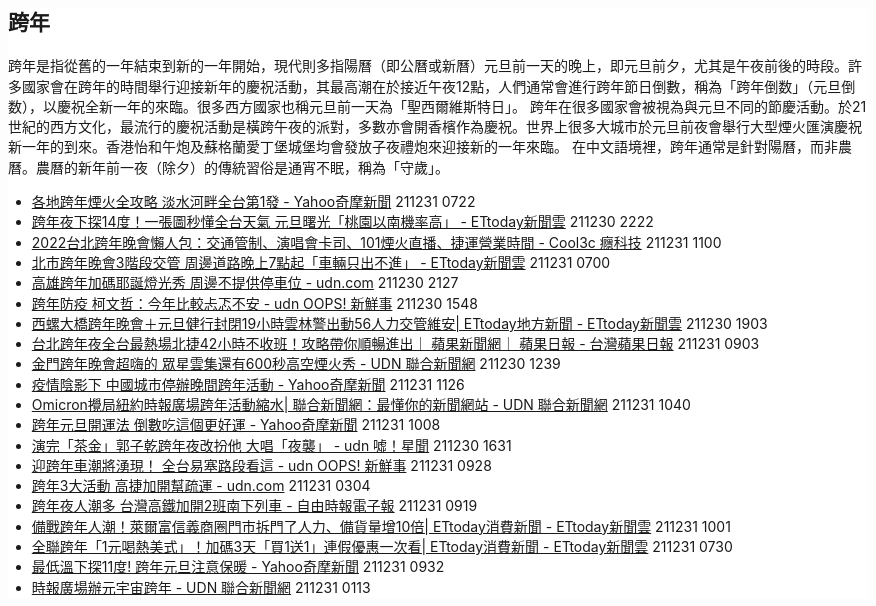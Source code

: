 ## 跨年

跨年是指從舊的一年結束到新的一年開始，現代則多指陽曆（即公曆或新曆）元旦前一天的晚上，即元旦前夕，尤其是午夜前後的時段。許多國家會在跨年的時間舉行迎接新年的慶祝活動，其最高潮在於接近午夜12點，人們通常會進行跨年節日倒數，稱為「跨年倒数」（元旦倒数），以慶祝全新一年的來臨。很多西方國家也稱元旦前一天為「聖西爾維斯特日」。
跨年在很多國家會被視為與元旦不同的節慶活動。於21世紀的西方文化，最流行的慶祝活動是橫跨午夜的派對，多數亦會開香檳作為慶祝。世界上很多大城市於元旦前夜會舉行大型煙火匯演慶祝新一年的到來。香港怡和午炮及蘇格蘭愛丁堡城堡均會發放子夜禮炮來迎接新的一年來臨。
在中文語境裡，跨年通常是針對陽曆，而非農曆。農曆的新年前一夜（除夕）的傳統習俗是通宵不眠，稱為「守歲」。
- [各地跨年煙火全攻略 淡水河畔全台第1發 - Yahoo奇摩新聞](https://tw.news.yahoo.com/%E5%90%84%E5%9C%B0%E8%B7%A8%E5%B9%B4%E7%85%99%E7%81%AB%E5%85%A8%E6%94%BB%E7%95%A5-%E6%B7%A1%E6%B0%B4%E6%B2%B3%E7%95%94%E5%85%A8%E5%8F%B0%E7%AC%AC1%E7%99%BC-232254077.html "各地跨年煙火全攻略 淡水河畔全台第1發 - Yahoo奇摩新聞") 211231 0722
- [跨年夜下探14度！一張圖秒懂全台天氣 元旦曙光「桃園以南機率高」 - ETtoday新聞雲](https://www.ettoday.net/news/20211230/2158493.htm "跨年夜下探14度！一張圖秒懂全台天氣 元旦曙光「桃園以南機率高」 - ETtoday新聞雲") 211230 2222
- [2022台北跨年晚會懶人包：交通管制、演唱會卡司、101煙火直播、捷運營業時間 - Cool3c 癮科技](https://www.cool3c.com/article/170263 "2022台北跨年晚會懶人包：交通管制、演唱會卡司、101煙火直播、捷運營業時間 - Cool3c 癮科技") 211231 1100
- [北市跨年晚會3階段交管 周邊道路晚上7點起「車輛只出不進」 - ETtoday新聞雲](https://www.ettoday.net/news/20211231/2156512.htm "北市跨年晚會3階段交管 周邊道路晚上7點起「車輛只出不進」 - ETtoday新聞雲") 211231 0700
- [高雄跨年加碼耶誕燈光秀 周邊不提供停車位 - udn.com](https://udn.com/news/story/7327/5999895 "高雄跨年加碼耶誕燈光秀 周邊不提供停車位 - udn.com") 211230 2127
- [跨年防疫 柯文哲：今年比較忐忑不安 - udn OOPS! 新鮮事](https://udn.com/news/story/120940/5999105 "跨年防疫 柯文哲：今年比較忐忑不安 - udn OOPS! 新鮮事") 211230 1548
- [西螺大橋跨年晚會＋元旦健行封閉19小時雲林警出動56人力交管維安| ETtoday地方新聞 - ETtoday新聞雲](https://www.ettoday.net/news/20211230/2158201.htm "西螺大橋跨年晚會＋元旦健行封閉19小時雲林警出動56人力交管維安| ETtoday地方新聞 - ETtoday新聞雲") 211230 1903
- [台北跨年夜全台最熱場北捷42小時不收班！攻略帶你順暢進出｜ 蘋果新聞網｜ 蘋果日報 - 台灣蘋果日報](https://tw.appledaily.com/life/20211231/6LSBWVNA5BCD3C3BZE6BDC2GJM/ "台北跨年夜全台最熱場北捷42小時不收班！攻略帶你順暢進出｜ 蘋果新聞網｜ 蘋果日報 - 台灣蘋果日報") 211231 0903
- [金門跨年晚會超嗨的 眾星雲集還有600秒高空煙火秀 - UDN 聯合新聞網](https://udn.com/news/story/7327/5998405 "金門跨年晚會超嗨的 眾星雲集還有600秒高空煙火秀 - UDN 聯合新聞網") 211230 1239
- [疫情陰影下 中國城市停辦晚間跨年活動 - Yahoo奇摩新聞](https://tw.news.yahoo.com/%E7%96%AB%E6%83%85%E9%99%B0%E5%BD%B1%E4%B8%8B-%E4%B8%AD%E5%9C%8B%E5%9F%8E%E5%B8%82%E5%81%9C%E8%BE%A6%E6%99%9A%E9%96%93%E8%B7%A8%E5%B9%B4%E6%B4%BB%E5%8B%95-032606919.html "疫情陰影下 中國城市停辦晚間跨年活動 - Yahoo奇摩新聞") 211231 1126
- [Omicron攪局紐約時報廣場跨年活動縮水| 聯合新聞網：最懂你的新聞網站 - UDN 聯合新聞網](https://udn.com/news/story/121707/6000609 "Omicron攪局紐約時報廣場跨年活動縮水| 聯合新聞網：最懂你的新聞網站 - UDN 聯合新聞網") 211231 1040
- [跨年元旦開運法 倒數吃這個更好運 - Yahoo奇摩新聞](https://tw.news.yahoo.com/%E8%B7%A8%E5%B9%B4%E5%85%83%E6%97%A6%E9%96%8B%E9%81%8B%E6%B3%95-%E5%80%92%E6%95%B8%E5%90%83%E9%80%99%E5%80%8B%E6%9B%B4%E5%A5%BD%E9%81%8B-020852674.html "跨年元旦開運法 倒數吃這個更好運 - Yahoo奇摩新聞") 211231 1008
- [演完「茶金」郭子乾跨年夜改扮他 大唱「夜襲」 - udn 噓！星聞](https://stars.udn.com/star/story/10091/5999266 "演完「茶金」郭子乾跨年夜改扮他 大唱「夜襲」 - udn 噓！星聞") 211230 1631
- [迎跨年車潮將湧現！ 全台易塞路段看這 - udn OOPS! 新鮮事](https://udn.com/news/story/7266/6000564 "迎跨年車潮將湧現！ 全台易塞路段看這 - udn OOPS! 新鮮事") 211231 0928
- [跨年3大活動 高捷加開幫疏運 - udn.com](https://udn.com/news/story/7327/6000091 "跨年3大活動 高捷加開幫疏運 - udn.com") 211231 0304
- [跨年夜人潮多 台灣高鐵加開2班南下列車 - 自由時報電子報](https://news.ltn.com.tw/news/life/breakingnews/3785852 "跨年夜人潮多 台灣高鐵加開2班南下列車 - 自由時報電子報") 211231 0919
- [備戰跨年人潮！萊爾富信義商圈門市拆門了人力、備貨量增10倍| ETtoday消費新聞 - ETtoday新聞雲](https://www.ettoday.net/news/20211231/2158606.htm "備戰跨年人潮！萊爾富信義商圈門市拆門了人力、備貨量增10倍| ETtoday消費新聞 - ETtoday新聞雲") 211231 1001
- [全聯跨年「1元喝熱美式」！加碼3天「買1送1」連假優惠一次看| ETtoday消費新聞 - ETtoday新聞雲](https://www.ettoday.net/news/20211231/2157248.htm "全聯跨年「1元喝熱美式」！加碼3天「買1送1」連假優惠一次看| ETtoday消費新聞 - ETtoday新聞雲") 211231 0730
- [最低溫下探11度! 跨年元旦注意保暖 - Yahoo奇摩新聞](https://tw.news.yahoo.com/%E6%9C%80%E4%BD%8E%E6%BA%AB%E4%B8%8B%E6%8E%A211%E5%BA%A6-%E8%B7%A8%E5%B9%B4%E5%85%83%E6%97%A6%E6%B3%A8%E6%84%8F%E4%BF%9D%E6%9A%96-012400768.html "最低溫下探11度! 跨年元旦注意保暖 - Yahoo奇摩新聞") 211231 0932
- [時報廣場辦元宇宙跨年 - UDN 聯合新聞網](https://udn.com/news/story/6813/6000195 "時報廣場辦元宇宙跨年 - UDN 聯合新聞網") 211231 0113
